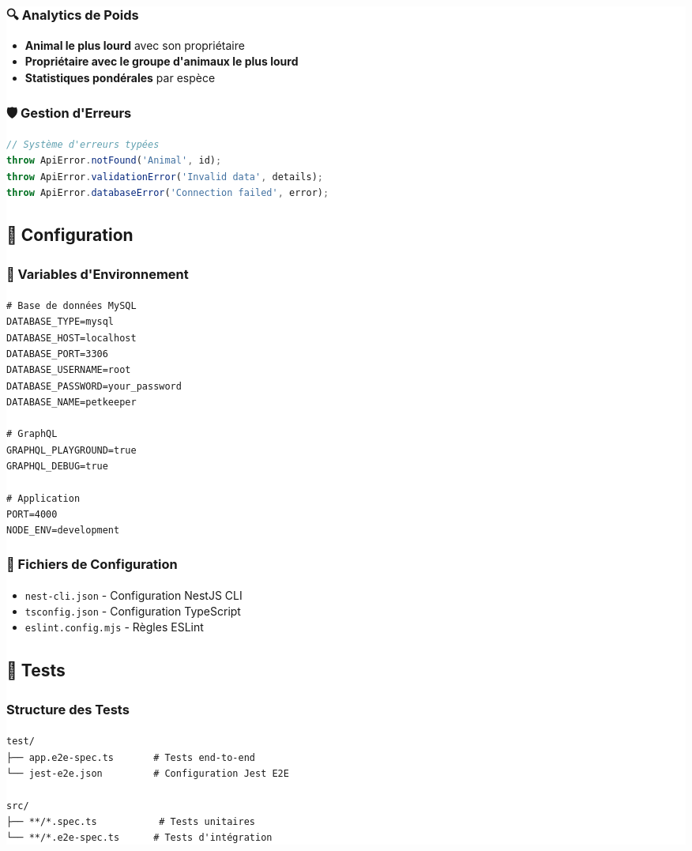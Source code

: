 ### 🔍 Analytics de Poids

- **Animal le plus lourd** avec son propriétaire
- **Propriétaire avec le groupe d'animaux le plus lourd**
- **Statistiques pondérales** par espèce

### 🛡️ Gestion d'Erreurs

```typescript
// Système d'erreurs typées
throw ApiError.notFound('Animal', id);
throw ApiError.validationError('Invalid data', details);
throw ApiError.databaseError('Connection failed', error);
```

## 🔧 Configuration

### 📁 Variables d'Environnement

```env
# Base de données MySQL
DATABASE_TYPE=mysql
DATABASE_HOST=localhost
DATABASE_PORT=3306
DATABASE_USERNAME=root
DATABASE_PASSWORD=your_password
DATABASE_NAME=petkeeper

# GraphQL
GRAPHQL_PLAYGROUND=true
GRAPHQL_DEBUG=true

# Application
PORT=4000
NODE_ENV=development
```

### 📁 Fichiers de Configuration

- `nest-cli.json` - Configuration NestJS CLI
- `tsconfig.json` - Configuration TypeScript
- `eslint.config.mjs` - Règles ESLint

## 🧪 Tests

### Structure des Tests

```
test/
├── app.e2e-spec.ts       # Tests end-to-end
└── jest-e2e.json         # Configuration Jest E2E

src/
├── **/*.spec.ts           # Tests unitaires
└── **/*.e2e-spec.ts      # Tests d'intégration
```
